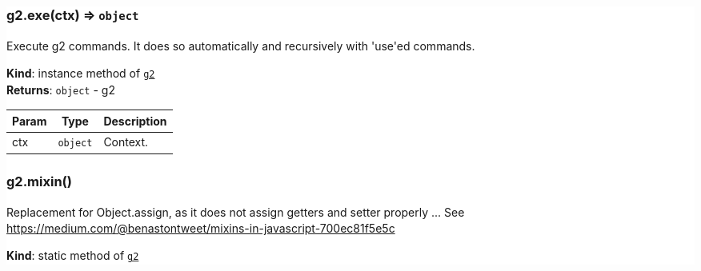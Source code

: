 ### g2.exe(ctx) ⇒ <code>object</code>
Execute g2 commands. It does so automatically and recursively with 'use'ed commands.

**Kind**: instance method of <code>[g2](#g2)</code>  
**Returns**: <code>object</code> - g2  

| Param | Type | Description |
| --- | --- | --- |
| ctx | <code>object</code> | Context. |

<a name="g2.mixin"></a>

### g2.mixin()
Replacement for Object.assign, as it does not assign getters and setter properly ...
See https://medium.com/@benastontweet/mixins-in-javascript-700ec81f5e5c

**Kind**: static method of <code>[g2](#g2)</code>  
